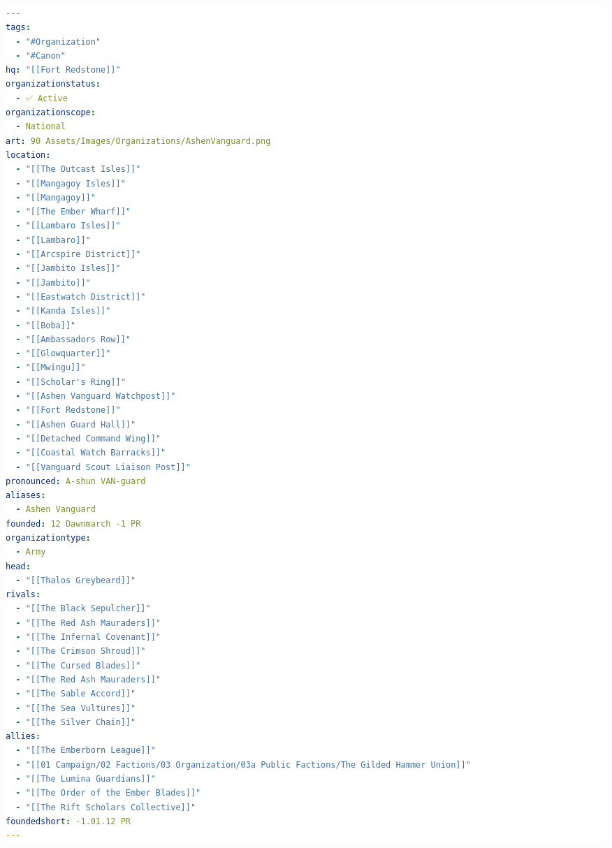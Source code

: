```yaml
---
tags:
  - "#Organization"
  - "#Canon"
hq: "[[Fort Redstone]]"
organizationstatus:
  - ✅ Active
organizationscope:
  - National
art: 90 Assets/Images/Organizations/AshenVanguard.png
location:
  - "[[The Outcast Isles]]"
  - "[[Mangagoy Isles]]"
  - "[[Mangagoy]]"
  - "[[The Ember Wharf]]"
  - "[[Lambaro Isles]]"
  - "[[Lambaro]]"
  - "[[Arcspire District]]"
  - "[[Jambito Isles]]"
  - "[[Jambito]]"
  - "[[Eastwatch District]]"
  - "[[Kanda Isles]]"
  - "[[Boba]]"
  - "[[Ambassadors Row]]"
  - "[[Glowquarter]]"
  - "[[Mwingu]]"
  - "[[Scholar's Ring]]"
  - "[[Ashen Vanguard Watchpost]]"
  - "[[Fort Redstone]]"
  - "[[Ashen Guard Hall]]"
  - "[[Detached Command Wing]]"
  - "[[Coastal Watch Barracks]]"
  - "[[Vanguard Scout Liaison Post]]"
pronounced: A-shun VAN-guard
aliases:
  - Ashen Vanguard
founded: 12 Dawnmarch -1 PR
organizationtype:
  - Army
head:
  - "[[Thalos Greybeard]]"
rivals:
  - "[[The Black Sepulcher]]"
  - "[[The Red Ash Mauraders]]"
  - "[[The Infernal Covenant]]"
  - "[[The Crimson Shroud]]"
  - "[[The Cursed Blades]]"
  - "[[The Red Ash Mauraders]]"
  - "[[The Sable Accord]]"
  - "[[The Sea Vultures]]"
  - "[[The Silver Chain]]"
allies:
  - "[[The Emberborn League]]"
  - "[[01 Campaign/02 Factions/03 Organization/03a Public Factions/The Gilded Hammer Union]]"
  - "[[The Lumina Guardians]]"
  - "[[The Order of the Ember Blades]]"
  - "[[The Rift Scholars Collective]]"
foundedshort: -1.01.12 PR
---
```
